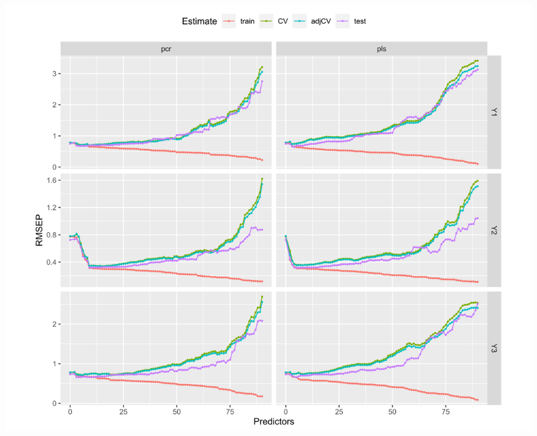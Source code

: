 <img src="figure/unnamed-chunk-8-2.svg" title="plot of chunk unnamed-chunk-8" alt="plot of chunk unnamed-chunk-8" width="90%" style="display: block; margin: auto;" />


